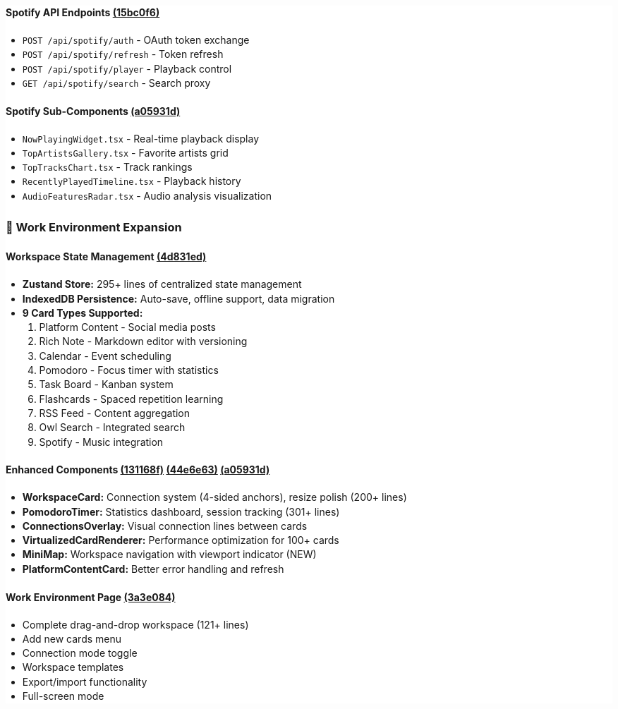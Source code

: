 #### Spotify API Endpoints [(15bc0f6)](https://github.com/xenitV1/Owl-App/commit/15bc0f6)
- `POST /api/spotify/auth` - OAuth token exchange
- `POST /api/spotify/refresh` - Token refresh
- `POST /api/spotify/player` - Playback control
- `GET /api/spotify/search` - Search proxy

#### Spotify Sub-Components [(a05931d)](https://github.com/xenitV1/Owl-App/commit/a05931d)
- `NowPlayingWidget.tsx` - Real-time playback display
- `TopArtistsGallery.tsx` - Favorite artists grid
- `TopTracksChart.tsx` - Track rankings
- `RecentlyPlayedTimeline.tsx` - Playback history
- `AudioFeaturesRadar.tsx` - Audio analysis visualization

### 🎯 Work Environment Expansion

#### Workspace State Management [(4d831ed)](https://github.com/xenitV1/Owl-App/commit/4d831ed)
- **Zustand Store:** 295+ lines of centralized state management
- **IndexedDB Persistence:** Auto-save, offline support, data migration
- **9 Card Types Supported:**
  1. Platform Content - Social media posts
  2. Rich Note - Markdown editor with versioning
  3. Calendar - Event scheduling
  4. Pomodoro - Focus timer with statistics
  5. Task Board - Kanban system
  6. Flashcards - Spaced repetition learning
  7. RSS Feed - Content aggregation
  8. Owl Search - Integrated search
  9. Spotify - Music integration

#### Enhanced Components [(131168f)](https://github.com/xenitV1/Owl-App/commit/131168f) [(44e6e63)](https://github.com/xenitV1/Owl-App/commit/44e6e63) [(a05931d)](https://github.com/xenitV1/Owl-App/commit/a05931d)
- **WorkspaceCard:** Connection system (4-sided anchors), resize polish (200+ lines)
- **PomodoroTimer:** Statistics dashboard, session tracking (301+ lines)
- **ConnectionsOverlay:** Visual connection lines between cards
- **VirtualizedCardRenderer:** Performance optimization for 100+ cards
- **MiniMap:** Workspace navigation with viewport indicator (NEW)
- **PlatformContentCard:** Better error handling and refresh

#### Work Environment Page [(3a3e084)](https://github.com/xenitV1/Owl-App/commit/3a3e084)
- Complete drag-and-drop workspace (121+ lines)
- Add new cards menu
- Connection mode toggle
- Workspace templates
- Export/import functionality
- Full-screen mode
